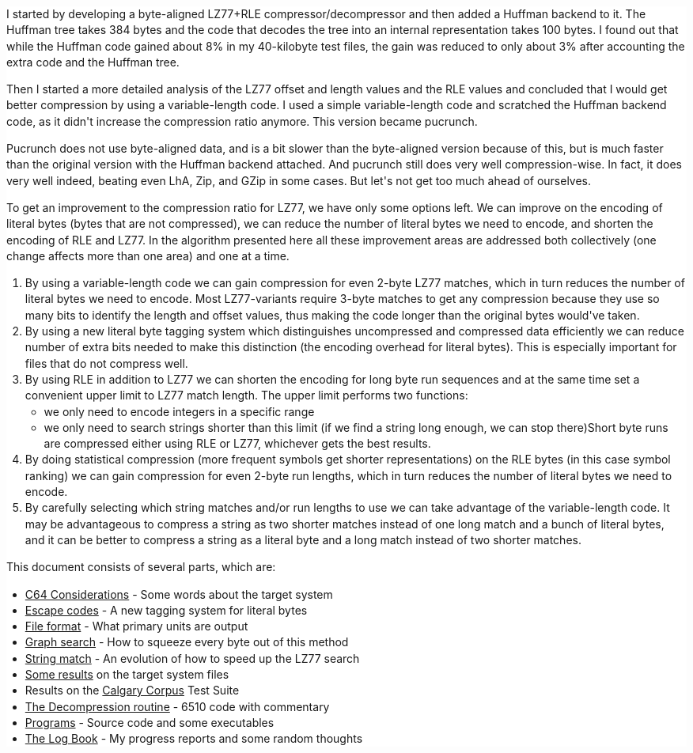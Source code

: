 I started by developing a byte-aligned LZ77+RLE compressor/decompressor and then added a Huffman backend to it. The Huffman tree takes 384 bytes and the code that decodes the tree into an internal representation takes 100 bytes. I found out that while the Huffman code gained about 8% in my 40-kilobyte test files, the gain was reduced to only about 3% after accounting the extra code and the Huffman tree.

Then I started a more detailed analysis of the LZ77 offset and length values and the RLE values and concluded that I would get better compression by using a variable-length code. I used a simple variable-length code and scratched the Huffman backend code, as it didn't increase the compression ratio anymore. This version became pucrunch.

Pucrunch does not use byte-aligned data, and is a bit slower than the byte-aligned version because of this, but is much faster than the original version with the Huffman backend attached. And pucrunch still does very well compression-wise. In fact, it does very well indeed, beating even LhA, Zip, and GZip in some cases. But let's not get too much ahead of ourselves.

To get an improvement to the compression ratio for LZ77, we have only some options left. We can improve on the encoding of literal bytes (bytes that are not compressed), we can reduce the number of literal bytes we need to encode, and shorten the encoding of RLE and LZ77\. In the algorithm presented here all these improvement areas are addressed both collectively (one change affects more than one area) and one at a time.

1.  By using a variable-length code we can gain compression for even 2-byte LZ77 matches, which in turn reduces the number of literal bytes we need to encode. Most LZ77-variants require 3-byte matches to get any compression because they use so many bits to identify the length and offset values, thus making the code longer than the original bytes would've taken.
2.  By using a new literal byte tagging system which distinguishes uncompressed and compressed data efficiently we can reduce number of extra bits needed to make this distinction (the encoding overhead for literal bytes). This is especially important for files that do not compress well.
3.  By using RLE in addition to LZ77 we can shorten the encoding for long byte run sequences and at the same time set a convenient upper limit to LZ77 match length. The upper limit performs two functions:
    *   we only need to encode integers in a specific range
    *   we only need to search strings shorter than this limit (if we find a string long enough, we can stop there)Short byte runs are compressed either using RLE or LZ77, whichever gets the best results.
4.  By doing statistical compression (more frequent symbols get shorter representations) on the RLE bytes (in this case symbol ranking) we can gain compression for even 2-byte run lengths, which in turn reduces the number of literal bytes we need to encode.
5.  By carefully selecting which string matches and/or run lengths to use we can take advantage of the variable-length code. It may be advantageous to compress a string as two shorter matches instead of one long match and a bunch of literal bytes, and it can be better to compress a string as a literal byte and a long match instead of two shorter matches.

This document consists of several parts, which are:

*   [C64 Considerations](#C64) - Some words about the target system
*   [Escape codes](#Tag) - A new tagging system for literal bytes
*   [File format](#Format) - What primary units are output
*   [Graph search](#Graph) - How to squeeze every byte out of this method
*   [String match](#Match) - An evolution of how to speed up the LZ77 search
*   [Some results](#Res1) on the target system files
*   Results on the [Calgary Corpus](#Res2) Test Suite
*   [The Decompression routine](#Decompressor) - 6510 code with commentary
*   [Programs](#Progs) - Source code and some executables
*   [The Log Book](#Log) - My progress reports and some random thoughts
